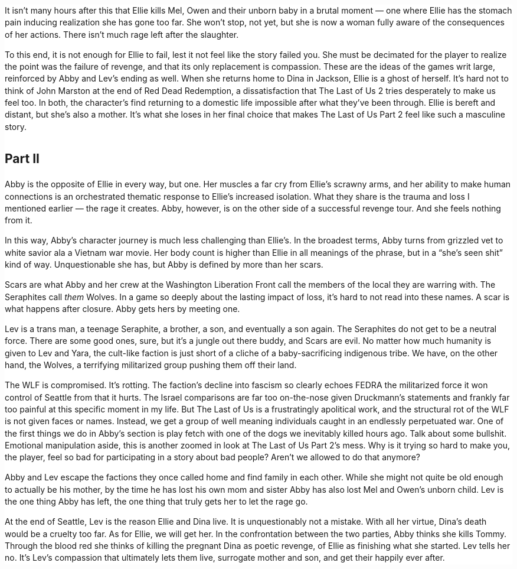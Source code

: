 It isn’t many hours after this that Ellie kills Mel, Owen and their unborn baby in a brutal moment — one where Ellie has the stomach pain inducing realization she has gone too far. She won’t stop, not yet, but she is now a woman fully aware of the consequences of her actions. There isn’t much rage left after the slaughter. 

To this end, it is not enough for Ellie to fail, lest it not feel like the story failed you. She must be decimated for the player to realize the point was the failure of revenge, and that its only replacement is compassion. These are the ideas of the games writ large, reinforced by Abby and Lev’s ending as well. When she returns home to Dina in Jackson, Ellie is a ghost of herself. It’s hard not to think of John Marston at the end of Red Dead Redemption, a dissatisfaction that The Last of Us 2 tries desperately to make us feel too. In both, the character’s find returning to a domestic life impossible after what they’ve been through. Ellie is bereft and distant, but she’s also a mother. It’s what she loses in her final choice that makes The Last of Us Part 2 feel like such a masculine story. 

## Part II

Abby is the opposite of Ellie in every way, but one. Her muscles a far cry from Ellie’s scrawny arms, and her ability to make human connections is an orchestrated thematic response to Ellie’s increased isolation. What they share is the trauma and loss I mentioned earlier — the rage it creates. Abby, however, is on the other side of a successful revenge tour. And she feels nothing from it. 

In this way, Abby’s character journey is much less challenging than Ellie’s. In the broadest terms, Abby turns from grizzled vet to white savior ala a Vietnam war movie. Her body count is higher than Ellie in all meanings of the phrase, but in a “she’s seen shit” kind of way. Unquestionable she has, but Abby is defined by more than her scars. 

Scars are what Abby and her crew at the Washington Liberation Front call the members of the local they are warring with. The Seraphites call _them_ Wolves. In a game so deeply about the lasting impact of loss, it’s hard to not read into these names. A scar is what happens after closure. Abby gets hers by meeting one.

Lev is a trans man, a teenage Seraphite, a brother, a son, and eventually a son again. The Seraphites do not get to be a neutral force. There are some good ones, sure, but it’s a jungle out there buddy, and Scars are evil. No matter how much humanity is given to Lev and Yara, the cult-like faction is just short of a cliche of a baby-sacrificing indigenous tribe. We have, on the other hand, the Wolves, a terrifying militarized group pushing them off their land. 

The WLF is compromised. It’s rotting. The faction’s decline into fascism so clearly echoes FEDRA the militarized force it won control of Seattle from that it hurts. The Israel comparisons are far too on-the-nose given Druckmann’s statements and frankly far too painful at this specific moment in my life. But The Last of Us is a frustratingly apolitical work, and the structural rot of the WLF is not given faces or names. Instead, we get a group of well meaning individuals caught in an endlessly perpetuated war. One of the first things we do in Abby’s section is play fetch with one of the dogs we inevitably killed hours ago. Talk about some bullshit. Emotional manipulation aside, this is another zoomed in look at The Last of Us Part 2’s mess. Why is it trying so hard to make you, the player, feel so bad for participating in a story about bad people? Aren’t we allowed to do that anymore?

Abby and Lev escape the factions they once called home and find family in each other. While she might not quite be old enough to actually be his mother, by the time he has lost his own mom and sister Abby has also lost Mel and Owen’s unborn child. Lev is the one thing Abby has left, the one thing that truly gets her to let the rage go.

At the end of Seattle, Lev is the reason Ellie and Dina live. It is unquestionably not a mistake. With all her virtue, Dina’s death would be a cruelty too far. As for Ellie, we will get her. In the confrontation between the two parties, Abby thinks she kills Tommy. Through the blood red she thinks of killing the pregnant Dina as poetic revenge, of Ellie as finishing what she started. Lev tells her no. It’s Lev’s compassion that ultimately lets them live, surrogate mother and son, and get their happily ever after. 
